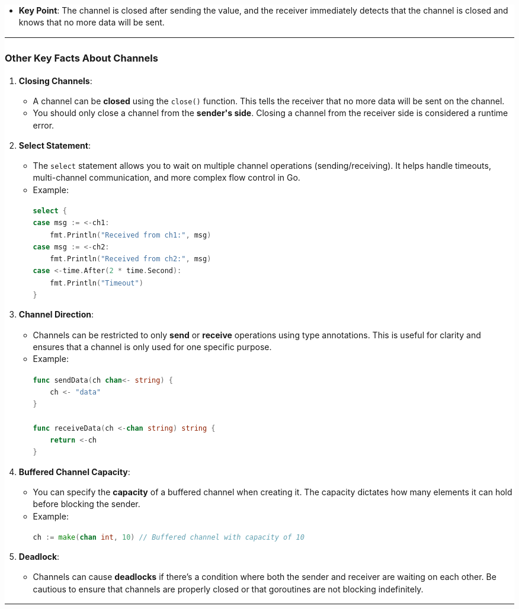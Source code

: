 - **Key Point**: The channel is closed after sending the value, and the receiver immediately detects that the channel is closed and knows that no more data will be sent.

---

### **Other Key Facts About Channels**

1. **Closing Channels**:
   - A channel can be **closed** using the `close()` function. This tells the receiver that no more data will be sent on the channel.
   - You should only close a channel from the **sender's side**. Closing a channel from the receiver side is considered a runtime error.

2. **Select Statement**:
   - The `select` statement allows you to wait on multiple channel operations (sending/receiving). It helps handle timeouts, multi-channel communication, and more complex flow control in Go.
   - Example:
     ```go
     select {
     case msg := <-ch1:
         fmt.Println("Received from ch1:", msg)
     case msg := <-ch2:
         fmt.Println("Received from ch2:", msg)
     case <-time.After(2 * time.Second):
         fmt.Println("Timeout")
     }
     ```

3. **Channel Direction**:
   - Channels can be restricted to only **send** or **receive** operations using type annotations. This is useful for clarity and ensures that a channel is only used for one specific purpose.
   - Example:
     ```go
     func sendData(ch chan<- string) {
         ch <- "data"
     }
     
     func receiveData(ch <-chan string) string {
         return <-ch
     }
     ```

4. **Buffered Channel Capacity**:
   - You can specify the **capacity** of a buffered channel when creating it. The capacity dictates how many elements it can hold before blocking the sender.
   - Example:
     ```go
     ch := make(chan int, 10) // Buffered channel with capacity of 10
     ```

5. **Deadlock**:
   - Channels can cause **deadlocks** if there’s a condition where both the sender and receiver are waiting on each other. Be cautious to ensure that channels are properly closed or that goroutines are not blocking indefinitely.

---